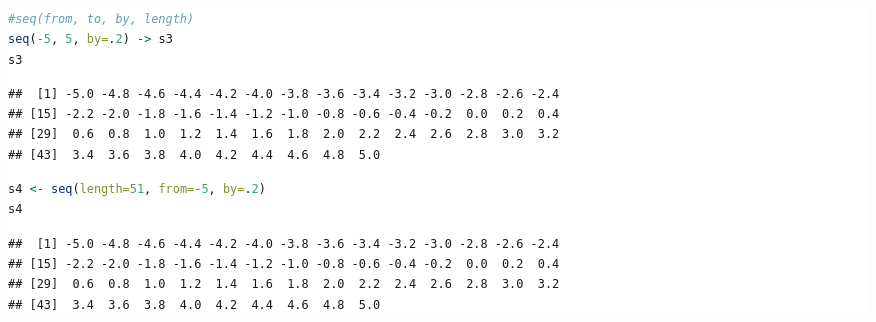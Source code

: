 ```r
#seq(from, to, by, length)
seq(-5, 5, by=.2) -> s3
s3
```

```
##  [1] -5.0 -4.8 -4.6 -4.4 -4.2 -4.0 -3.8 -3.6 -3.4 -3.2 -3.0 -2.8 -2.6 -2.4
## [15] -2.2 -2.0 -1.8 -1.6 -1.4 -1.2 -1.0 -0.8 -0.6 -0.4 -0.2  0.0  0.2  0.4
## [29]  0.6  0.8  1.0  1.2  1.4  1.6  1.8  2.0  2.2  2.4  2.6  2.8  3.0  3.2
## [43]  3.4  3.6  3.8  4.0  4.2  4.4  4.6  4.8  5.0
```

```r
s4 <- seq(length=51, from=-5, by=.2)
s4
```

```
##  [1] -5.0 -4.8 -4.6 -4.4 -4.2 -4.0 -3.8 -3.6 -3.4 -3.2 -3.0 -2.8 -2.6 -2.4
## [15] -2.2 -2.0 -1.8 -1.6 -1.4 -1.2 -1.0 -0.8 -0.6 -0.4 -0.2  0.0  0.2  0.4
## [29]  0.6  0.8  1.0  1.2  1.4  1.6  1.8  2.0  2.2  2.4  2.6  2.8  3.0  3.2
## [43]  3.4  3.6  3.8  4.0  4.2  4.4  4.6  4.8  5.0
```
